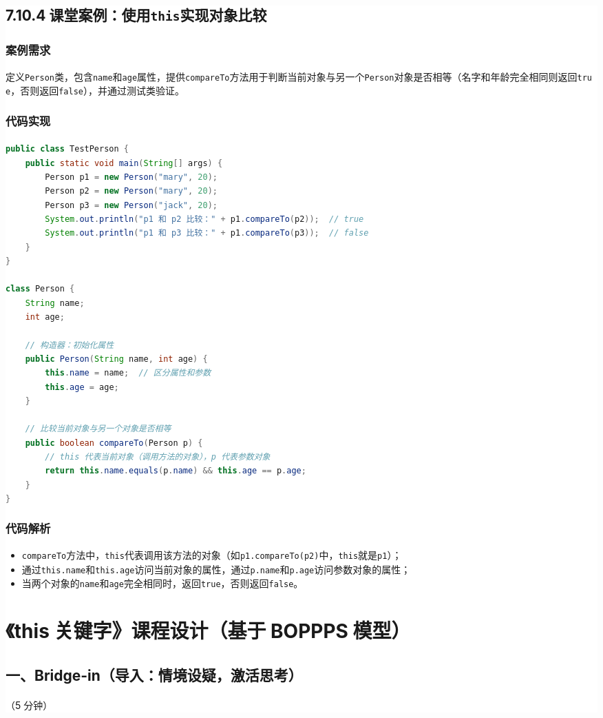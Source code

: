 ## 7.10.4 课堂案例：使用`this`实现对象比较

### 案例需求

定义`Person`类，包含`name`和`age`属性，提供`compareTo`方法用于判断当前对象与另一个`Person`对象是否相等（名字和年龄完全相同则返回`true`，否则返回`false`），并通过测试类验证。

### 代码实现

```java
public class TestPerson {
    public static void main(String[] args) {
        Person p1 = new Person("mary", 20);
        Person p2 = new Person("mary", 20);
        Person p3 = new Person("jack", 20);
        System.out.println("p1 和 p2 比较：" + p1.compareTo(p2));  // true
        System.out.println("p1 和 p3 比较：" + p1.compareTo(p3));  // false
    }
}

class Person {
    String name;
    int age;
    
    // 构造器：初始化属性
    public Person(String name, int age) {
        this.name = name;  // 区分属性和参数
        this.age = age;
    }
    
    // 比较当前对象与另一个对象是否相等
    public boolean compareTo(Person p) {
        // this 代表当前对象（调用方法的对象），p 代表参数对象
        return this.name.equals(p.name) && this.age == p.age;
    }
}
```

### 代码解析

- `compareTo`方法中，`this`代表调用该方法的对象（如`p1.compareTo(p2)`中，`this`就是`p1`）；
- 通过`this.name`和`this.age`访问当前对象的属性，通过`p.name`和`p.age`访问参数对象的属性；
- 当两个对象的`name`和`age`完全相同时，返回`true`，否则返回`false`。

# 《this 关键字》课程设计（基于 BOPPPS 模型）

## 一、Bridge-in（导入：情境设疑，激活思考）

（5 分钟）
